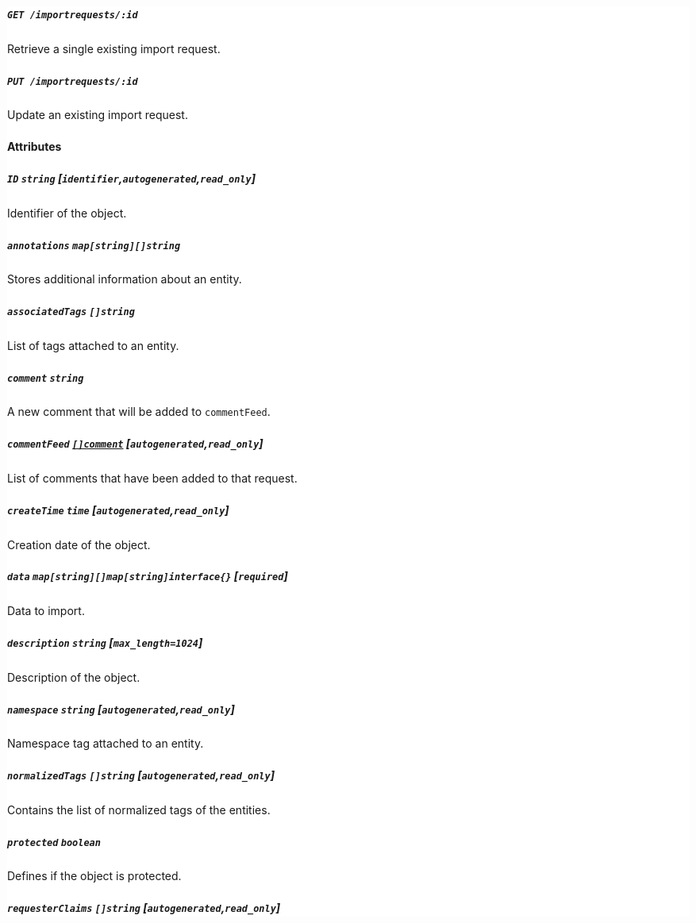 ##### `GET /importrequests/:id`

Retrieve a single existing import request.

##### `PUT /importrequests/:id`

Update an existing import request.

#### Attributes

##### `ID` `string` [`identifier`,`autogenerated`,`read_only`]

Identifier of the object.

##### `annotations` `map[string][]string`

Stores additional information about an entity.

##### `associatedTags` `[]string`

List of tags attached to an entity.

##### `comment` `string`

A new comment that will be added to `commentFeed`.

##### `commentFeed` [`[]comment`](#comment) [`autogenerated`,`read_only`]

List of comments that have been added to that request.

##### `createTime` `time` [`autogenerated`,`read_only`]

Creation date of the object.

##### `data` `map[string][]map[string]interface{}` [`required`]

Data to import.

##### `description` `string` [`max_length=1024`]

Description of the object.

##### `namespace` `string` [`autogenerated`,`read_only`]

Namespace tag attached to an entity.

##### `normalizedTags` `[]string` [`autogenerated`,`read_only`]

Contains the list of normalized tags of the entities.

##### `protected` `boolean`

Defines if the object is protected.

##### `requesterClaims` `[]string` [`autogenerated`,`read_only`]
